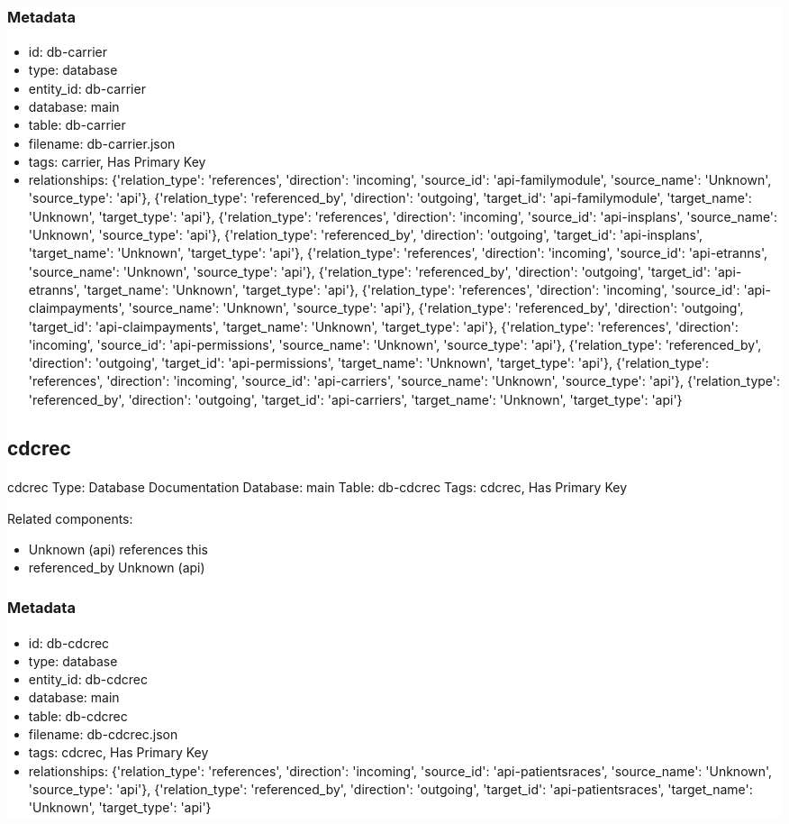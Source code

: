 
### Metadata

- id: db-carrier
- type: database
- entity_id: db-carrier
- database: main
- table: db-carrier
- filename: db-carrier.json
- tags: carrier, Has Primary Key
- relationships: {'relation_type': 'references', 'direction': 'incoming', 'source_id': 'api-familymodule', 'source_name': 'Unknown', 'source_type': 'api'}, {'relation_type': 'referenced_by', 'direction': 'outgoing', 'target_id': 'api-familymodule', 'target_name': 'Unknown', 'target_type': 'api'}, {'relation_type': 'references', 'direction': 'incoming', 'source_id': 'api-insplans', 'source_name': 'Unknown', 'source_type': 'api'}, {'relation_type': 'referenced_by', 'direction': 'outgoing', 'target_id': 'api-insplans', 'target_name': 'Unknown', 'target_type': 'api'}, {'relation_type': 'references', 'direction': 'incoming', 'source_id': 'api-etranns', 'source_name': 'Unknown', 'source_type': 'api'}, {'relation_type': 'referenced_by', 'direction': 'outgoing', 'target_id': 'api-etranns', 'target_name': 'Unknown', 'target_type': 'api'}, {'relation_type': 'references', 'direction': 'incoming', 'source_id': 'api-claimpayments', 'source_name': 'Unknown', 'source_type': 'api'}, {'relation_type': 'referenced_by', 'direction': 'outgoing', 'target_id': 'api-claimpayments', 'target_name': 'Unknown', 'target_type': 'api'}, {'relation_type': 'references', 'direction': 'incoming', 'source_id': 'api-permissions', 'source_name': 'Unknown', 'source_type': 'api'}, {'relation_type': 'referenced_by', 'direction': 'outgoing', 'target_id': 'api-permissions', 'target_name': 'Unknown', 'target_type': 'api'}, {'relation_type': 'references', 'direction': 'incoming', 'source_id': 'api-carriers', 'source_name': 'Unknown', 'source_type': 'api'}, {'relation_type': 'referenced_by', 'direction': 'outgoing', 'target_id': 'api-carriers', 'target_name': 'Unknown', 'target_type': 'api'}

## cdcrec

cdcrec
Type: Database Documentation
Database: main
Table: db-cdcrec
Tags: cdcrec, Has Primary Key

Related components:
- Unknown (api) references this
- referenced_by Unknown (api)


### Metadata

- id: db-cdcrec
- type: database
- entity_id: db-cdcrec
- database: main
- table: db-cdcrec
- filename: db-cdcrec.json
- tags: cdcrec, Has Primary Key
- relationships: {'relation_type': 'references', 'direction': 'incoming', 'source_id': 'api-patientsraces', 'source_name': 'Unknown', 'source_type': 'api'}, {'relation_type': 'referenced_by', 'direction': 'outgoing', 'target_id': 'api-patientsraces', 'target_name': 'Unknown', 'target_type': 'api'}
